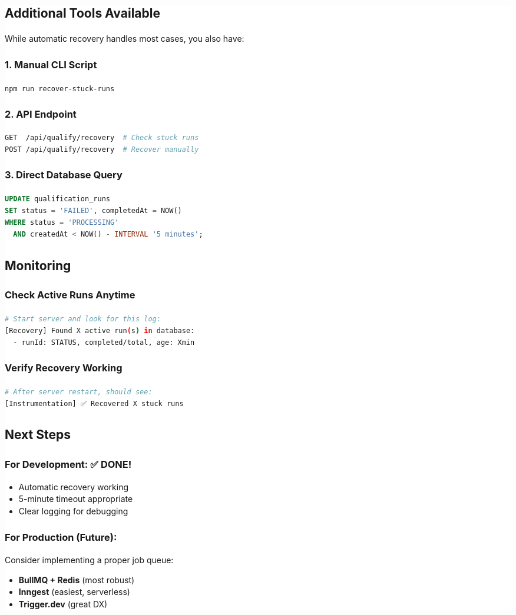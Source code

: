 ## Additional Tools Available

While automatic recovery handles most cases, you also have:

### 1. Manual CLI Script
```bash
npm run recover-stuck-runs
```

### 2. API Endpoint
```bash
GET  /api/qualify/recovery  # Check stuck runs
POST /api/qualify/recovery  # Recover manually
```

### 3. Direct Database Query
```sql
UPDATE qualification_runs
SET status = 'FAILED', completedAt = NOW()
WHERE status = 'PROCESSING'
  AND createdAt < NOW() - INTERVAL '5 minutes';
```

## Monitoring

### Check Active Runs Anytime
```bash
# Start server and look for this log:
[Recovery] Found X active run(s) in database:
  - runId: STATUS, completed/total, age: Xmin
```

### Verify Recovery Working
```bash
# After server restart, should see:
[Instrumentation] ✅ Recovered X stuck runs
```

## Next Steps

### For Development: ✅ DONE!
- Automatic recovery working
- 5-minute timeout appropriate
- Clear logging for debugging

### For Production (Future):
Consider implementing a proper job queue:
- **BullMQ + Redis** (most robust)
- **Inngest** (easiest, serverless)
- **Trigger.dev** (great DX)
